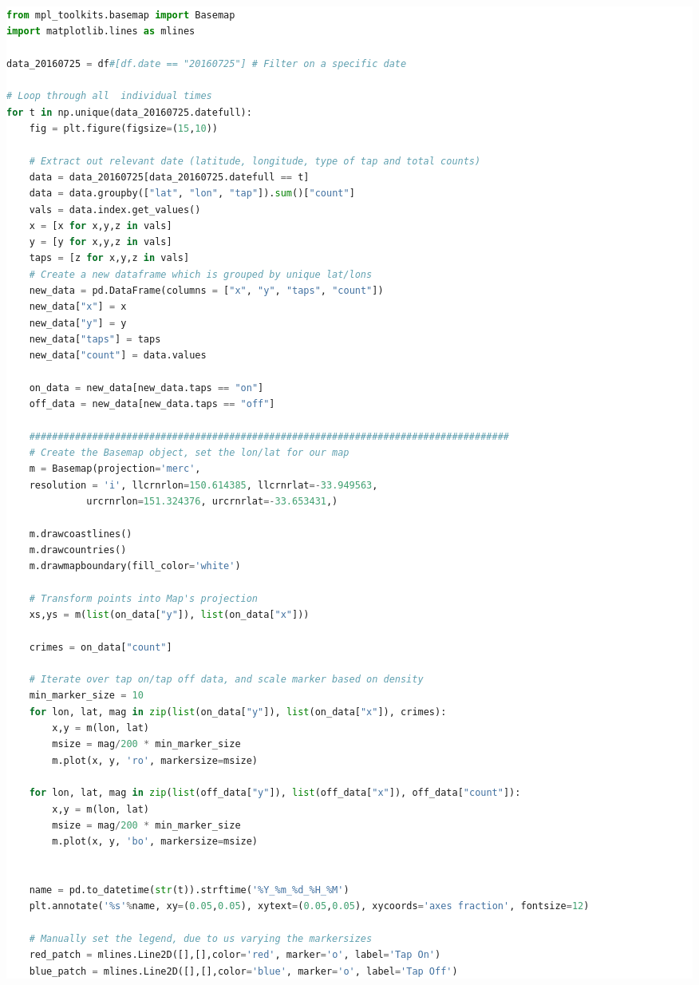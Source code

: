 ```python
```

```python
from mpl_toolkits.basemap import Basemap
import matplotlib.lines as mlines

data_20160725 = df#[df.date == "20160725"] # Filter on a specific date

# Loop through all  individual times
for t in np.unique(data_20160725.datefull):
    fig = plt.figure(figsize=(15,10))
 
    # Extract out relevant date (latitude, longitude, type of tap and total counts)
    data = data_20160725[data_20160725.datefull == t]
    data = data.groupby(["lat", "lon", "tap"]).sum()["count"]
    vals = data.index.get_values()
    x = [x for x,y,z in vals]
    y = [y for x,y,z in vals]
    taps = [z for x,y,z in vals]
    # Create a new dataframe which is grouped by unique lat/lons
    new_data = pd.DataFrame(columns = ["x", "y", "taps", "count"])
    new_data["x"] = x
    new_data["y"] = y
    new_data["taps"] = taps
    new_data["count"] = data.values
    
    on_data = new_data[new_data.taps == "on"]
    off_data = new_data[new_data.taps == "off"]
    
    ####################################################################################
    # Create the Basemap object, set the lon/lat for our map 
    m = Basemap(projection='merc',
    resolution = 'i', llcrnrlon=150.614385, llcrnrlat=-33.949563,
              urcrnrlon=151.324376, urcrnrlat=-33.653431,)
     
    m.drawcoastlines()
    m.drawcountries()
    m.drawmapboundary(fill_color='white')
    
    # Transform points into Map's projection
    xs,ys = m(list(on_data["y"]), list(on_data["x"]))
    
    crimes = on_data["count"]
    
    # Iterate over tap on/tap off data, and scale marker based on density
    min_marker_size = 10
    for lon, lat, mag in zip(list(on_data["y"]), list(on_data["x"]), crimes):
        x,y = m(lon, lat)
        msize = mag/200 * min_marker_size
        m.plot(x, y, 'ro', markersize=msize)
        
    for lon, lat, mag in zip(list(off_data["y"]), list(off_data["x"]), off_data["count"]):
        x,y = m(lon, lat)
        msize = mag/200 * min_marker_size
        m.plot(x, y, 'bo', markersize=msize)
            

    name = pd.to_datetime(str(t)).strftime('%Y_%m_%d_%H_%M')
    plt.annotate('%s'%name, xy=(0.05,0.05), xytext=(0.05,0.05), xycoords='axes fraction', fontsize=12)
    
    # Manually set the legend, due to us varying the markersizes
    red_patch = mlines.Line2D([],[],color='red', marker='o', label='Tap On')
    blue_patch = mlines.Line2D([],[],color='blue', marker='o', label='Tap Off')
```